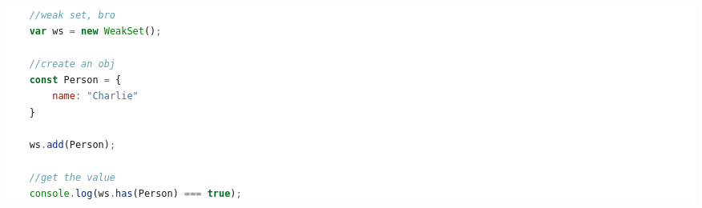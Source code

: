 ```js
    //weak set, bro                
    var ws = new WeakSet();

    //create an obj
    const Person = {
        name: "Charlie"
    }

    ws.add(Person);

    //get the value
    console.log(ws.has(Person) === true);
```